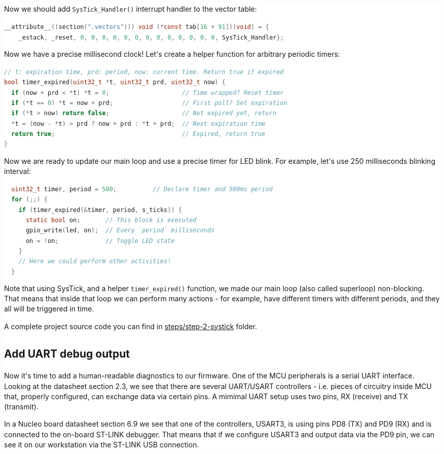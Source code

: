 Now we should add `SysTick_Handler()` interrupt handler to the vector table:

```c
__attribute__((section(".vectors"))) void (*const tab[16 + 91])(void) = {
    _estack, _reset, 0, 0, 0, 0, 0, 0, 0, 0, 0, 0, 0, 0, 0, SysTick_Handler};
```

Now we have a precise millisecond clock! Let's create a helper function
for arbitrary periodic timers:

```c
// t: expiration time, prd: period, now: current time. Return true if expired
bool timer_expired(uint32_t *t, uint32_t prd, uint32_t now) {
  if (now + prd < *t) *t = 0;                    // Time wrapped? Reset timer
  if (*t == 0) *t = now + prd;                   // First poll? Set expiration
  if (*t > now) return false;                    // Not expired yet, return
  *t = (now - *t) > prd ? now + prd : *t + prd;  // Next expiration time
  return true;                                   // Expired, return true
}
```

Now we are ready to update our main loop and use a precise timer for LED blink.
For example, let's use 250 milliseconds blinking interval:

```c
  uint32_t timer, period = 500;          // Declare timer and 500ms period
  for (;;) {
    if (timer_expired(&timer, period, s_ticks)) {
      static bool on;       // This block is executed
      gpio_write(led, on);  // Every `period` milliseconds
      on = !on;             // Toggle LED state
    }
    // Here we could perform other activities!
  }
```

Note that using SysTick, and a helper `timer_expired()` function, we made our
main loop (also called superloop) non-blocking. That means that inside that
loop we can perform many actions - for example, have different timers with
different periods, and they all will be triggered in time.

A complete project source code you can find in [steps/step-2-systick](steps/step-2-systick) folder.

## Add UART debug output

Now it's time to add a human-readable diagnostics to our firmware. One of the
MCU peripherals is a serial UART interface. Looking at the datasheet section
2.3, we see that there are several UART/USART controllers - i.e. pieces of
circuitry inside MCU that, properly configured, can exchange data via
certain pins. A mimimal UART setup uses two pins, RX (receive) and TX (transmit).

In a Nucleo board datasheet section 6.9 we see that one of the
controllers, USART3, is using pins PD8 (TX) and PD9 (RX) and is connected to
the on-board ST-LINK debugger. That means that if we configure USART3 and
output data via the PD9 pin, we can see it on our workstation via the ST-LINK
USB connection.
